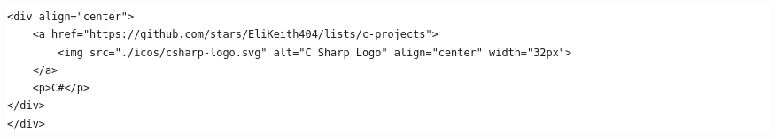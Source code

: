    <div align="center">
        <a href="https://github.com/stars/EliKeith404/lists/c-projects">
            <img src="./icos/csharp-logo.svg" alt="C Sharp Logo" align="center" width="32px">
        </a>
        <p>C#</p>
    </div>
    </div>

<tr>
<td>
    <div align="center">
        <a href="https://github.com/stars/EliKeith404/lists/backend-projects">